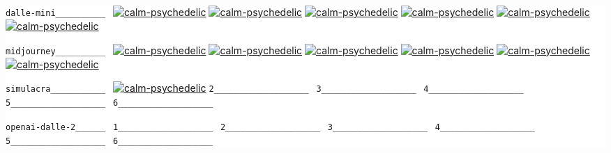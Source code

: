 
<span style="width:150px; display:inline-block; border-botttom:1px solid #ccc;">`dalle-mini__________` </span>
<a href="output/renders/calm-psychedelic/dmin-1.png"><img alt="calm-psychedelic" src="output/renders/calm-psychedelic/dmin-1.png" width="150px" /></a>
<a href="output/renders/calm-psychedelic/dmin-2.png"><img alt="calm-psychedelic" src="output/renders/calm-psychedelic/dmin-2.png" width="150px" /></a>
<a href="output/renders/calm-psychedelic/dmin-3.png"><img alt="calm-psychedelic" src="output/renders/calm-psychedelic/dmin-3.png" width="150px" /></a>
<a href="output/renders/calm-psychedelic/dmin-4.png"><img alt="calm-psychedelic" src="output/renders/calm-psychedelic/dmin-4.png" width="150px" /></a>
<a href="output/renders/calm-psychedelic/dmin-5.png"><img alt="calm-psychedelic" src="output/renders/calm-psychedelic/dmin-5.png" width="150px" /></a>
<a href="output/renders/calm-psychedelic/dmin-6.png"><img alt="calm-psychedelic" src="output/renders/calm-psychedelic/dmin-6.png" width="150px" /></a>


<span style="width:150px; display:inline-block; border-botttom:1px solid #ccc;">`midjourney__________` </span>
<a href="output/renders/calm-psychedelic/midj-1.png"><img alt="calm-psychedelic" src="output/renders/calm-psychedelic/midj-1.png" width="150px" /></a>
<a href="output/renders/calm-psychedelic/midj-2.png"><img alt="calm-psychedelic" src="output/renders/calm-psychedelic/midj-2.png" width="150px" /></a>
<a href="output/renders/calm-psychedelic/midj-3.png"><img alt="calm-psychedelic" src="output/renders/calm-psychedelic/midj-3.png" width="150px" /></a>
<a href="output/renders/calm-psychedelic/midj-4.png"><img alt="calm-psychedelic" src="output/renders/calm-psychedelic/midj-4.png" width="150px" /></a>
<a href="output/renders/calm-psychedelic/midj-5.png"><img alt="calm-psychedelic" src="output/renders/calm-psychedelic/midj-5.png" width="150px" /></a>
<a href="output/renders/calm-psychedelic/midj-6.png"><img alt="calm-psychedelic" src="output/renders/calm-psychedelic/midj-6.png" width="150px" /></a>


<span style="width:150px; display:inline-block; border-botttom:1px solid #ccc;">`simulacra___________` </span>
<a href="output/renders/calm-psychedelic/simu-1.png"><img alt="calm-psychedelic" src="output/renders/calm-psychedelic/simu-1.png" width="150px" /></a>
<span style="width:150px; display:inline-block; border-botttom:1px solid #ccc;">`2___________________` </span>
<span style="width:150px; display:inline-block; border-botttom:1px solid #ccc;">`3___________________` </span>
<span style="width:150px; display:inline-block; border-botttom:1px solid #ccc;">`4___________________` </span>
<span style="width:150px; display:inline-block; border-botttom:1px solid #ccc;">`5___________________` </span>
<span style="width:150px; display:inline-block; border-botttom:1px solid #ccc;">`6___________________` </span>


<span style="width:150px; display:inline-block; border-botttom:1px solid #ccc;">`openai-dalle-2______` </span>
<span style="width:150px; display:inline-block; border-botttom:1px solid #ccc;">`1___________________` </span>
<span style="width:150px; display:inline-block; border-botttom:1px solid #ccc;">`2___________________` </span>
<span style="width:150px; display:inline-block; border-botttom:1px solid #ccc;">`3___________________` </span>
<span style="width:150px; display:inline-block; border-botttom:1px solid #ccc;">`4___________________` </span>
<span style="width:150px; display:inline-block; border-botttom:1px solid #ccc;">`5___________________` </span>
<span style="width:150px; display:inline-block; border-botttom:1px solid #ccc;">`6___________________` </span>
